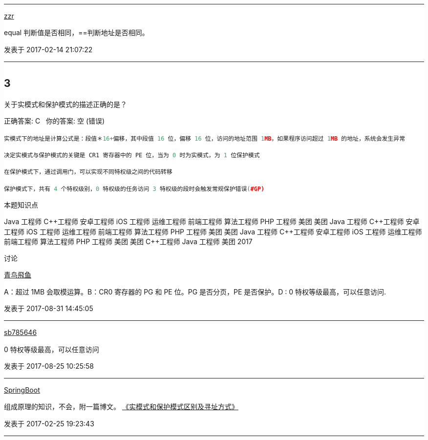 * * *

[zzr](https://www.nowcoder.com/profile/255217)

equal 判断值是否相同，==判断地址是否相同。

发表于 2017-02-14 21:07:22

* * *

## 3

关于实模式和保护模式的描述正确的是？

正确答案: C   你的答案: 空 (错误)

```cpp
实模式下的地址是计算公式是：段值＊16+偏移，其中段值 16 位，偏移 16 位，访问的地址范围 1MB，如果程序访问超过 1MB 的地址，系统会发生异常
```

```cpp
决定实模式与保护模式的关键是 CR1 寄存器中的 PE 位，当为 0 时为实模式，为 1 位保护模式
```

```cpp
在保护模式下，通过调用门，可以实现不同特权级之间的代码转移
```

```cpp
保护模式下，共有 4 个特权级别，0 特权级的任务访问 3 特权级的段时会触发常规保护错误(#GP)
```

本题知识点

Java 工程师 C++工程师 安卓工程师 iOS 工程师 运维工程师 前端工程师 算法工程师 PHP 工程师 美团 美团 Java 工程师 C++工程师 安卓工程师 iOS 工程师 运维工程师 前端工程师 算法工程师 PHP 工程师 美团 美团 Java 工程师 C++工程师 安卓工程师 iOS 工程师 运维工程师 前端工程师 算法工程师 PHP 工程师 美团 美团 C++工程师 Java 工程师 美团 2017

讨论

[青鸟飛鱼](https://www.nowcoder.com/profile/324870)

A：超过 1MB 会取模运算。B：CR0 寄存器的 PG 和 PE 位。PG 是否分页，PE 是否保护。D : 0 特权等级最高，可以任意访问.

发表于 2017-08-31 14:45:05

* * *

[sb785646](https://www.nowcoder.com/profile/5120370)

0 特权等级最高，可以任意访问

发表于 2017-08-25 10:25:58

* * *

[SpringBoot](https://www.nowcoder.com/profile/3385233)

组成原理的知识，不会，附一篇博文。 [《实模式和保护模式区别及寻址方式》](http://blog.csdn.net/rosetta/article/details/8933200)

发表于 2017-02-25 19:23:43

* * *
